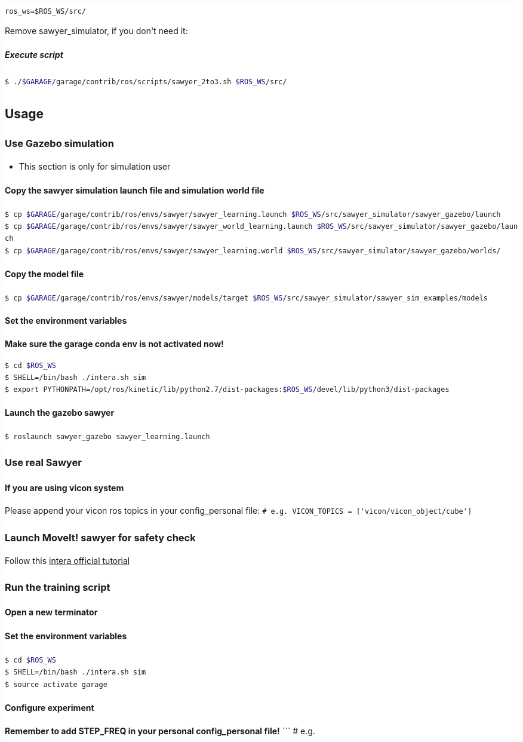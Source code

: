     ros_ws=$ROS_WS/src/
Remove sawyer_simulator, if you don't need it:
##### Execute script
```bash
$ ./$GARAGE/garage/contrib/ros/scripts/sawyer_2to3.sh $ROS_WS/src/
```
## Usage
### Use Gazebo simulation
- This section is only for simulation user
#### Copy the sawyer simulation launch file and simulation world file
```bash
$ cp $GARAGE/garage/contrib/ros/envs/sawyer/sawyer_learning.launch $ROS_WS/src/sawyer_simulator/sawyer_gazebo/launch
$ cp $GARAGE/garage/contrib/ros/envs/sawyer/sawyer_world_learning.launch $ROS_WS/src/sawyer_simulator/sawyer_gazebo/launch
$ cp $GARAGE/garage/contrib/ros/envs/sawyer/sawyer_learning.world $ROS_WS/src/sawyer_simulator/sawyer_gazebo/worlds/
```
#### Copy the model file
```bash
$ cp $GARAGE/garage/contrib/ros/envs/sawyer/models/target $ROS_WS/src/sawyer_simulator/sawyer_sim_examples/models
```
#### Set the environment variables
**Make sure the garage conda env is not activated now!**
```bash
$ cd $ROS_WS
$ SHELL=/bin/bash ./intera.sh sim
$ export PYTHONPATH=/opt/ros/kinetic/lib/python2.7/dist-packages:$ROS_WS/devel/lib/python3/dist-packages
```
#### Launch the gazebo sawyer
    $ roslaunch sawyer_gazebo sawyer_learning.launch
### Use real Sawyer
#### If you are using vicon system
Please append your vicon ros topics in your config_personal file:
    ```
    # e.g.
    VICON_TOPICS = ['vicon/vicon_object/cube']
    ```
### Launch MoveIt! sawyer for safety check
Follow this [intera official tutorial](http://sdk.rethinkrobotics.com/intera/MoveIt_Tutorial)
### Run the training script
#### Open a new terminator
#### Set the environment variables
```bash
$ cd $ROS_WS
$ SHELL=/bin/bash ./intera.sh sim
$ source activate garage
```
#### Configure experiment
**Remember to add STEP_FREQ in your personal config_personal file!**
    ```
    # e.g.